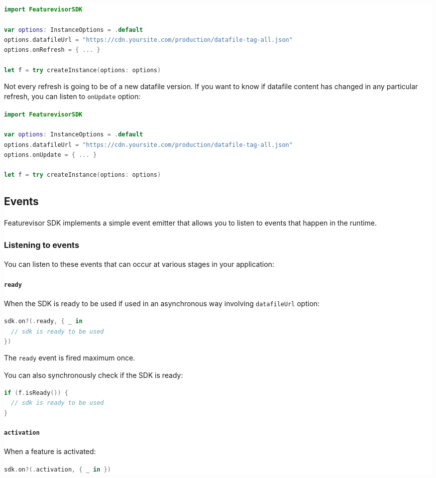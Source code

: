 ```swift
import FeaturevisorSDK

var options: InstanceOptions = .default
options.datafileUrl = "https://cdn.yoursite.com/production/datafile-tag-all.json"
options.onRefresh = { ... }

let f = try createInstance(options: options)
```

Not every refresh is going to be of a new datafile version. If you want to know if datafile content has changed in any particular refresh, you can listen to `onUpdate` option:

```swift
import FeaturevisorSDK

var options: InstanceOptions = .default
options.datafileUrl = "https://cdn.yoursite.com/production/datafile-tag-all.json"
options.onUpdate = { ... }

let f = try createInstance(options: options)
```

## Events

Featurevisor SDK implements a simple event emitter that allows you to listen to events that happen in the runtime.

### Listening to events

You can listen to these events that can occur at various stages in your application:

#### `ready`

When the SDK is ready to be used if used in an asynchronous way involving `datafileUrl` option:

```swift
sdk.on?(.ready, { _ in
  // sdk is ready to be used
})
```

The `ready` event is fired maximum once.

You can also synchronously check if the SDK is ready:

```swift
if (f.isReady()) {
  // sdk is ready to be used
}
```

#### `activation`

When a feature is activated:

```swift
sdk.on?(.activation, { _ in })
```
